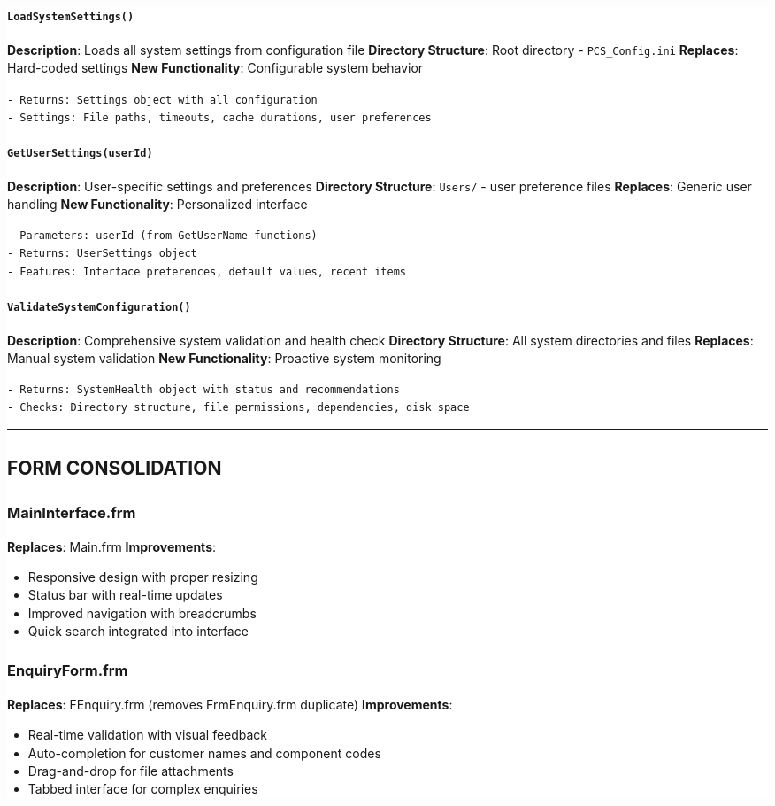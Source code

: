 #### `LoadSystemSettings()`
**Description**: Loads all system settings from configuration file
**Directory Structure**: Root directory - `PCS_Config.ini`
**Replaces**: Hard-coded settings
**New Functionality**: Configurable system behavior
```vba
- Returns: Settings object with all configuration
- Settings: File paths, timeouts, cache durations, user preferences
```

#### `GetUserSettings(userId)`
**Description**: User-specific settings and preferences
**Directory Structure**: `Users/` - user preference files
**Replaces**: Generic user handling
**New Functionality**: Personalized interface
```vba
- Parameters: userId (from GetUserName functions)
- Returns: UserSettings object
- Features: Interface preferences, default values, recent items
```

#### `ValidateSystemConfiguration()`
**Description**: Comprehensive system validation and health check
**Directory Structure**: All system directories and files
**Replaces**: Manual system validation
**New Functionality**: Proactive system monitoring
```vba
- Returns: SystemHealth object with status and recommendations
- Checks: Directory structure, file permissions, dependencies, disk space
```

---

## FORM CONSOLIDATION

### MainInterface.frm
**Replaces**: Main.frm
**Improvements**:
- Responsive design with proper resizing
- Status bar with real-time updates
- Improved navigation with breadcrumbs
- Quick search integrated into interface

### EnquiryForm.frm
**Replaces**: FEnquiry.frm (removes FrmEnquiry.frm duplicate)
**Improvements**:
- Real-time validation with visual feedback
- Auto-completion for customer names and component codes
- Drag-and-drop for file attachments
- Tabbed interface for complex enquiries
